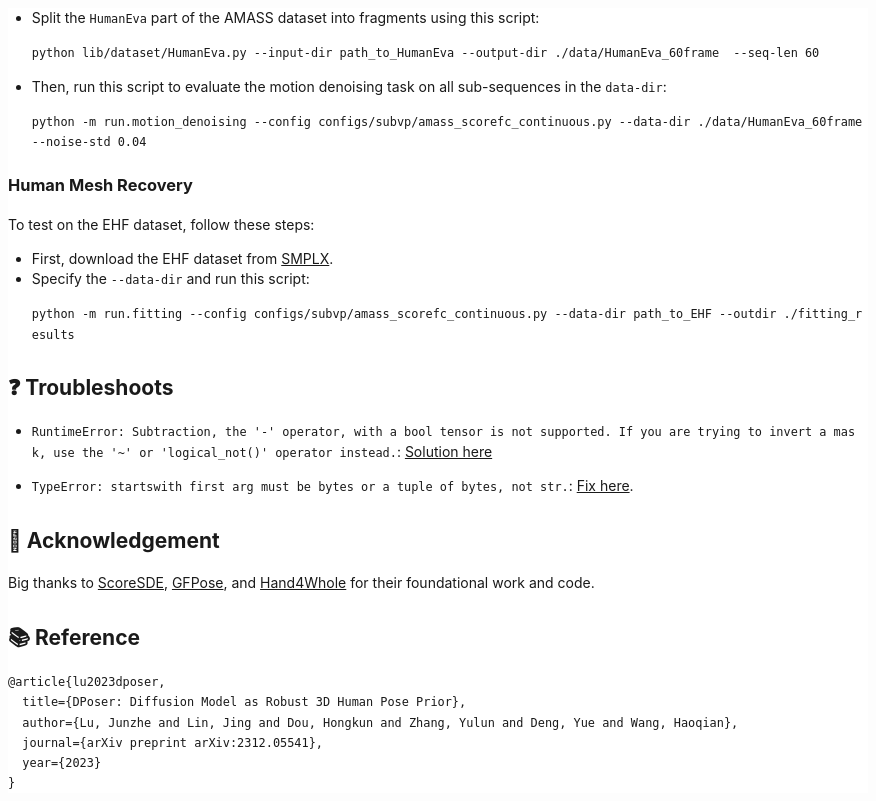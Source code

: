 - Split the `HumanEva` part of the AMASS dataset into fragments using this script:
  ```shell
  python lib/dataset/HumanEva.py --input-dir path_to_HumanEva --output-dir ./data/HumanEva_60frame  --seq-len 60
  ```
- Then, run this script to evaluate the motion denoising task on all sub-sequences in the `data-dir`:
  ```shell
  python -m run.motion_denoising --config configs/subvp/amass_scorefc_continuous.py --data-dir ./data/HumanEva_60frame --noise-std 0.04
  ```

### Human Mesh Recovery
To test on the EHF dataset, follow these steps:

- First, download the EHF dataset from [SMPLX](https://smpl-x.is.tue.mpg.de/).
- Specify the `--data-dir` and run this script:
  ```shell
  python -m run.fitting --config configs/subvp/amass_scorefc_continuous.py --data-dir path_to_EHF --outdir ./fitting_results
  ```

## ❓ Troubleshoots

- `RuntimeError: Subtraction, the '-' operator, with a bool tensor is not supported. If you are trying to invert a mask, use the '~' or 'logical_not()' operator instead.`: [Solution here](https://github.com/mks0601/I2L-MeshNet_RELEASE/issues/6#issuecomment-675152527)

- `TypeError: startswith first arg must be bytes or a tuple of bytes, not str.`: [Fix here](https://github.com/mcfletch/pyopengl/issues/27). 

## 🙏 Acknowledgement
Big thanks to [ScoreSDE](https://github.com/yang-song/score_sde_pytorch), [GFPose](https://github.com/Embracing/GFPose), and [Hand4Whole](https://github.com/mks0601/Hand4Whole_RELEASE) for their foundational work and code.

## 📚 Reference  

```
@article{lu2023dposer,
  title={DPoser: Diffusion Model as Robust 3D Human Pose Prior},
  author={Lu, Junzhe and Lin, Jing and Dou, Hongkun and Zhang, Yulun and Deng, Yue and Wang, Haoqian},
  journal={arXiv preprint arXiv:2312.05541},
  year={2023}
}
```
